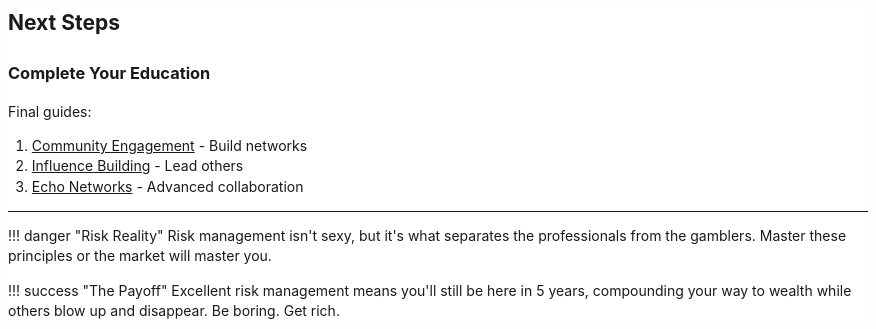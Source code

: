 ## Next Steps

### Complete Your Education

Final guides:

1. [Community Engagement](community-engagement.md) - Build networks
2. [Influence Building](influence-building.md) - Lead others
3. [Echo Networks](echo-networks.md) - Advanced collaboration

---

!!! danger "Risk Reality"
    Risk management isn't sexy, but it's what separates the professionals from the gamblers. Master these principles or the market will master you.

!!! success "The Payoff"
    Excellent risk management means you'll still be here in 5 years, compounding your way to wealth while others blow up and disappear. Be boring. Get rich.